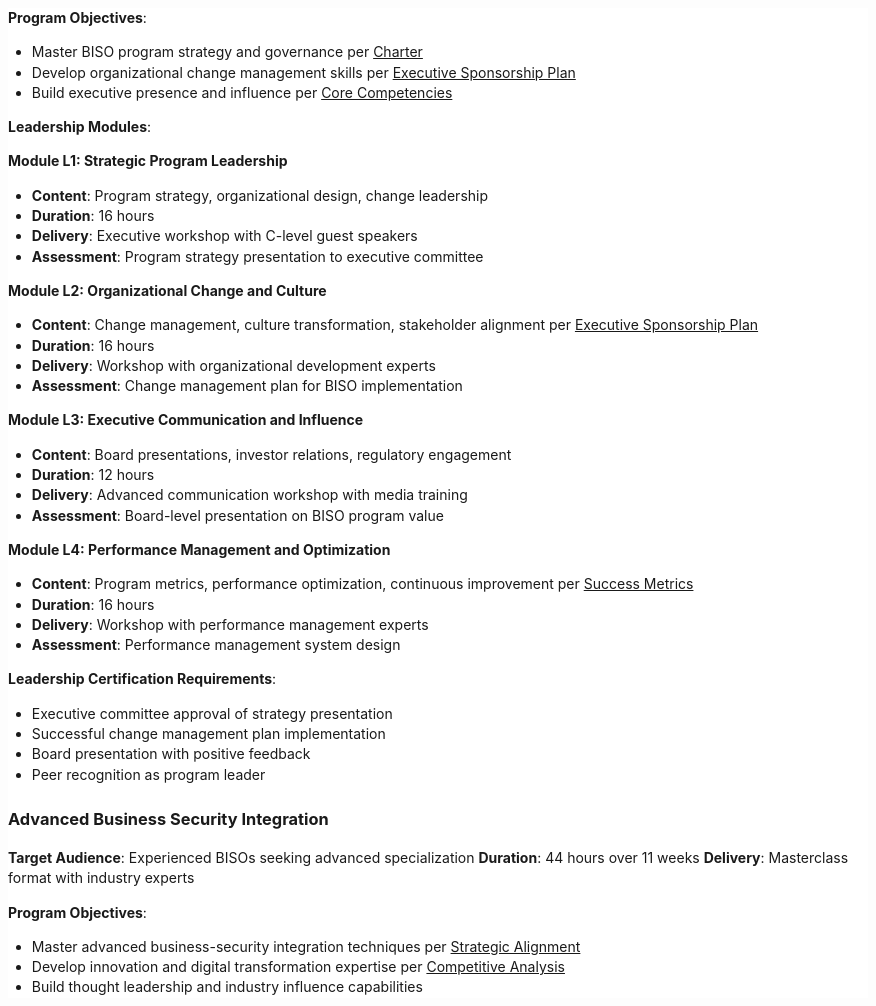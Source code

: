 **Program Objectives**:
- Master BISO program strategy and governance per [Charter](./BISOPRO-01_Charter.md#governance-structure)
- Develop organizational change management skills per [Executive Sponsorship Plan](./BISOPRO-14_Executive_Sponsorship_Plan.md)
- Build executive presence and influence per [Core Competencies](./BISOPRO-23_Core_Competencies_Development.md#executive-leadership-competencies)

**Leadership Modules**:

**Module L1: Strategic Program Leadership**
- **Content**: Program strategy, organizational design, change leadership
- **Duration**: 16 hours
- **Delivery**: Executive workshop with C-level guest speakers
- **Assessment**: Program strategy presentation to executive committee

**Module L2: Organizational Change and Culture**
- **Content**: Change management, culture transformation, stakeholder alignment per [Executive Sponsorship Plan](./BISOPRO-14_Executive_Sponsorship_Plan.md#cultural-transformation)
- **Duration**: 16 hours
- **Delivery**: Workshop with organizational development experts
- **Assessment**: Change management plan for BISO implementation

**Module L3: Executive Communication and Influence**
- **Content**: Board presentations, investor relations, regulatory engagement
- **Duration**: 12 hours
- **Delivery**: Advanced communication workshop with media training
- **Assessment**: Board-level presentation on BISO program value

**Module L4: Performance Management and Optimization**
- **Content**: Program metrics, performance optimization, continuous improvement per [Success Metrics](./BISOPRO-05_Success_Metrics.md)
- **Duration**: 16 hours
- **Delivery**: Workshop with performance management experts
- **Assessment**: Performance management system design

**Leadership Certification Requirements**:
- Executive committee approval of strategy presentation
- Successful change management plan implementation
- Board presentation with positive feedback
- Peer recognition as program leader

### Advanced Business Security Integration

**Target Audience**: Experienced BISOs seeking advanced specialization
**Duration**: 44 hours over 11 weeks
**Delivery**: Masterclass format with industry experts

**Program Objectives**:
- Master advanced business-security integration techniques per [Strategic Alignment](./BISOPRO-15_Strategic_Alignment.md#integration-success-indicators)
- Develop innovation and digital transformation expertise per [Competitive Analysis](./BISOPRO-16_Competitive_Analysis.md#technology-leadership)
- Build thought leadership and industry influence capabilities
